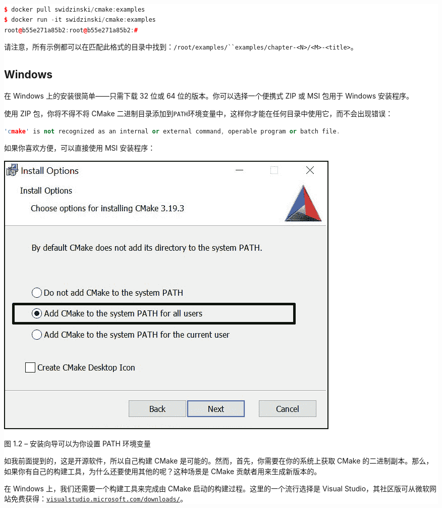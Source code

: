 ```cpp
$ docker pull swidzinski/cmake:examples
$ docker run -it swidzinski/cmake:examples
root@b55e271a85b2:root@b55e271a85b2:#
```

请注意，所有示例都可以在匹配此格式的目录中找到：`/root/examples/``examples/chapter-<N>/<M>-<title>`。

## Windows

在 Windows 上的安装很简单——只需下载 32 位或 64 位的版本。你可以选择一个便携式 ZIP 或 MSI 包用于 Windows 安装程序。

使用 ZIP 包，你将不得不将 CMake 二进制目录添加到`PATH`环境变量中，这样你才能在任何目录中使用它，而不会出现错误：

```cpp
'cmake' is not recognized as an internal or external command, operable program or batch file.
```

如果你喜欢方便，可以直接使用 MSI 安装程序：

![图 1.2 – 安装向导可以为你设置 PATH 环境变量](img/Figure_1.2_B17205.jpg)

图 1.2 – 安装向导可以为你设置 PATH 环境变量

如我前面提到的，这是开源软件，所以自己构建 CMake 是可能的。然而，首先，你需要在你的系统上获取 CMake 的二进制副本。那么，如果你有自己的构建工具，为什么还要使用其他的呢？这种场景是 CMake 贡献者用来生成新版本的。

在 Windows 上，我们还需要一个构建工具来完成由 CMake 启动的构建过程。这里的一个流行选择是 Visual Studio，其社区版可从微软网站免费获得：[`visualstudio.microsoft.com/downloads/`](https://visualstudio.microsoft.com/downloads/)。
